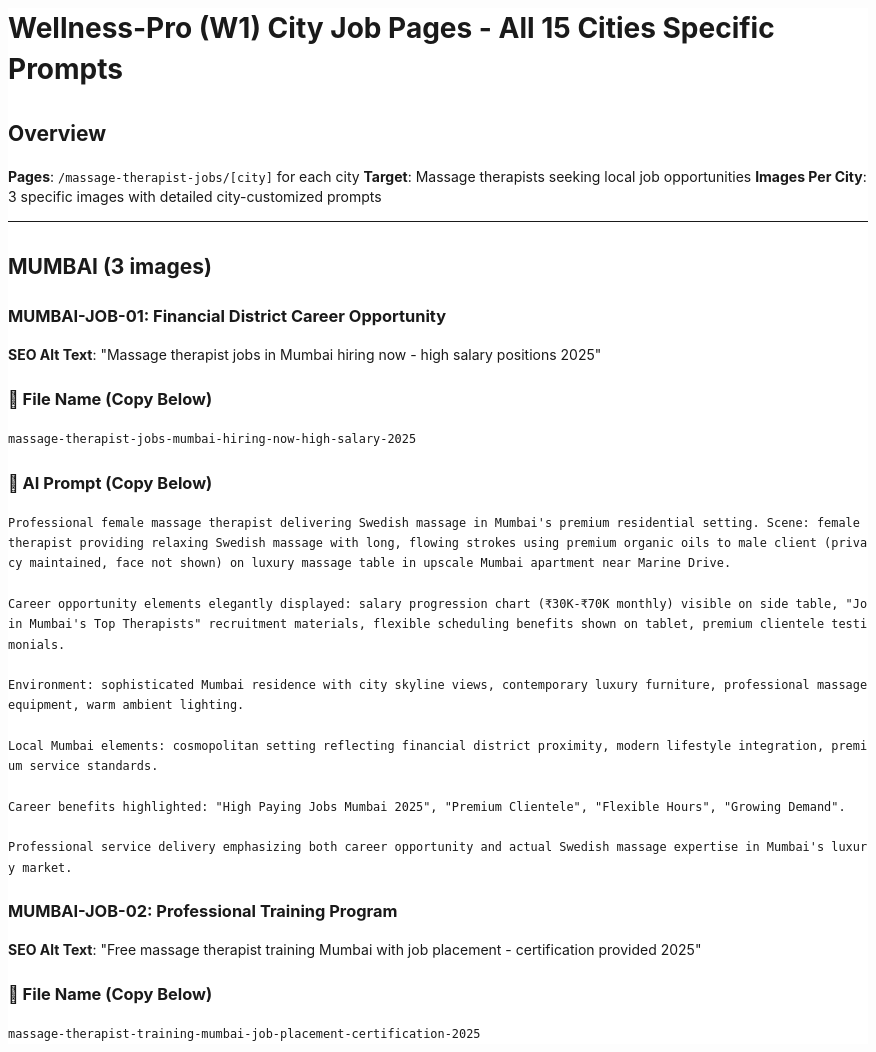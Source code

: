 # Wellness-Pro (W1) City Job Pages - All 15 Cities Specific Prompts

## Overview
**Pages**: `/massage-therapist-jobs/[city]` for each city
**Target**: Massage therapists seeking local job opportunities
**Images Per City**: 3 specific images with detailed city-customized prompts

---

## MUMBAI (3 images)

### MUMBAI-JOB-01: Financial District Career Opportunity
**SEO Alt Text**: "Massage therapist jobs in Mumbai hiring now - high salary positions 2025"

### 📁 File Name (Copy Below)
```
massage-therapist-jobs-mumbai-hiring-now-high-salary-2025
```

### 🎨 AI Prompt (Copy Below)
```
Professional female massage therapist delivering Swedish massage in Mumbai's premium residential setting. Scene: female therapist providing relaxing Swedish massage with long, flowing strokes using premium organic oils to male client (privacy maintained, face not shown) on luxury massage table in upscale Mumbai apartment near Marine Drive.

Career opportunity elements elegantly displayed: salary progression chart (₹30K-₹70K monthly) visible on side table, "Join Mumbai's Top Therapists" recruitment materials, flexible scheduling benefits shown on tablet, premium clientele testimonials.

Environment: sophisticated Mumbai residence with city skyline views, contemporary luxury furniture, professional massage equipment, warm ambient lighting.

Local Mumbai elements: cosmopolitan setting reflecting financial district proximity, modern lifestyle integration, premium service standards.

Career benefits highlighted: "High Paying Jobs Mumbai 2025", "Premium Clientele", "Flexible Hours", "Growing Demand".

Professional service delivery emphasizing both career opportunity and actual Swedish massage expertise in Mumbai's luxury market.
```

### MUMBAI-JOB-02: Professional Training Program
**SEO Alt Text**: "Free massage therapist training Mumbai with job placement - certification provided 2025"

### 📁 File Name (Copy Below)
```
massage-therapist-training-mumbai-job-placement-certification-2025
```
